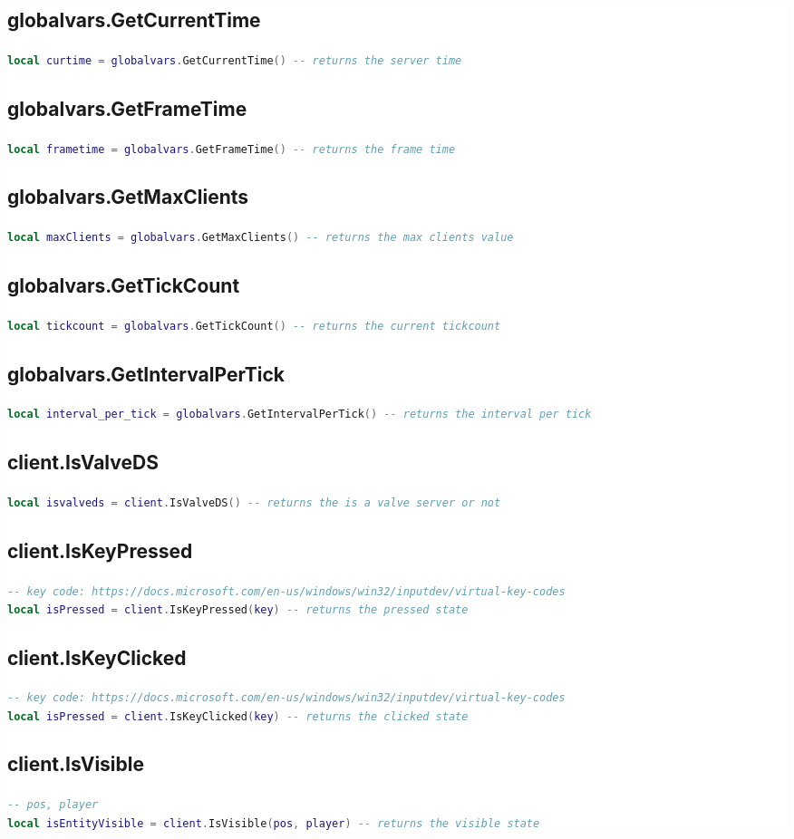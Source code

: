globalvars.GetCurrentTime
------------------
  ```lua
  local curtime = globalvars.GetCurrentTime() -- returns the server time
  ```

globalvars.GetFrameTime
------------------
  ```lua
  local frametime = globalvars.GetFrameTime() -- returns the frame time
  ```

globalvars.GetMaxClients
------------------
  ```lua
  local maxClients = globalvars.GetMaxClients() -- returns the max clients value
  ```

globalvars.GetTickCount
------------------
  ```lua
  local tickcount = globalvars.GetTickCount() -- returns the current tickcount
  ```

globalvars.GetIntervalPerTick
------------------
  ```lua
  local interval_per_tick = globalvars.GetIntervalPerTick() -- returns the interval per tick
  ```

client.IsValveDS
------------------
  ```lua
  local isvalveds = client.IsValveDS() -- returns the is a valve server or not
  ```

client.IsKeyPressed
------------------
  ```lua
  -- key code: https://docs.microsoft.com/en-us/windows/win32/inputdev/virtual-key-codes
  local isPressed = client.IsKeyPressed(key) -- returns the pressed state
  ```

client.IsKeyClicked
------------------
  ```lua
  -- key code: https://docs.microsoft.com/en-us/windows/win32/inputdev/virtual-key-codes
  local isPressed = client.IsKeyClicked(key) -- returns the clicked state
  ```

client.IsVisible
------------------
  ```lua
  -- pos, player
  local isEntityVisible = client.IsVisible(pos, player) -- returns the visible state
  ```
